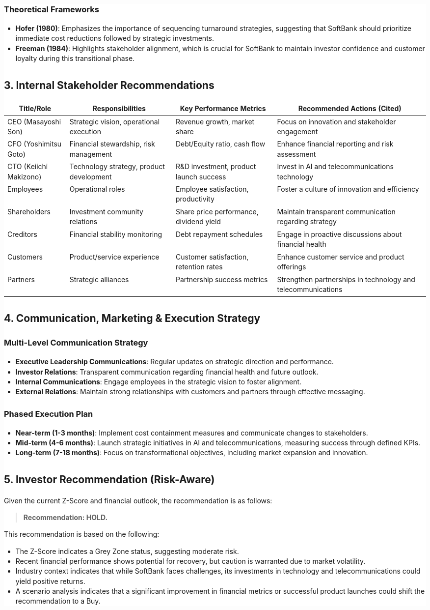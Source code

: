 ### Theoretical Frameworks
- **Hofer (1980)**: Emphasizes the importance of sequencing turnaround strategies, suggesting that SoftBank should prioritize immediate cost reductions followed by strategic investments.
- **Freeman (1984)**: Highlights stakeholder alignment, which is crucial for SoftBank to maintain investor confidence and customer loyalty during this transitional phase.

## 3. Internal Stakeholder Recommendations

| Title/Role | Responsibilities | Key Performance Metrics | Recommended Actions (Cited) |
| ---------- | ---------------- | ---------------------- | --------------------------- |
| CEO (Masayoshi Son) | Strategic vision, operational execution | Revenue growth, market share | Focus on innovation and stakeholder engagement |
| CFO (Yoshimitsu Goto) | Financial stewardship, risk management | Debt/Equity ratio, cash flow | Enhance financial reporting and risk assessment |
| CTO (Keiichi Makizono) | Technology strategy, product development | R&D investment, product launch success | Invest in AI and telecommunications technology |
| Employees | Operational roles | Employee satisfaction, productivity | Foster a culture of innovation and efficiency |
| Shareholders | Investment community relations | Share price performance, dividend yield | Maintain transparent communication regarding strategy |
| Creditors | Financial stability monitoring | Debt repayment schedules | Engage in proactive discussions about financial health |
| Customers | Product/service experience | Customer satisfaction, retention rates | Enhance customer service and product offerings |
| Partners | Strategic alliances | Partnership success metrics | Strengthen partnerships in technology and telecommunications |

## 4. Communication, Marketing & Execution Strategy
### Multi-Level Communication Strategy
- **Executive Leadership Communications**: Regular updates on strategic direction and performance.
- **Investor Relations**: Transparent communication regarding financial health and future outlook.
- **Internal Communications**: Engage employees in the strategic vision to foster alignment.
- **External Relations**: Maintain strong relationships with customers and partners through effective messaging.

### Phased Execution Plan
- **Near-term (1-3 months)**: Implement cost containment measures and communicate changes to stakeholders.
- **Mid-term (4-6 months)**: Launch strategic initiatives in AI and telecommunications, measuring success through defined KPIs.
- **Long-term (7-18 months)**: Focus on transformational objectives, including market expansion and innovation.

## 5. Investor Recommendation (Risk-Aware)
Given the current Z-Score and financial outlook, the recommendation is as follows:

> **Recommendation: HOLD.**

This recommendation is based on the following:
- The Z-Score indicates a Grey Zone status, suggesting moderate risk.
- Recent financial performance shows potential for recovery, but caution is warranted due to market volatility.
- Industry context indicates that while SoftBank faces challenges, its investments in technology and telecommunications could yield positive returns.
- A scenario analysis indicates that a significant improvement in financial metrics or successful product launches could shift the recommendation to a Buy.
